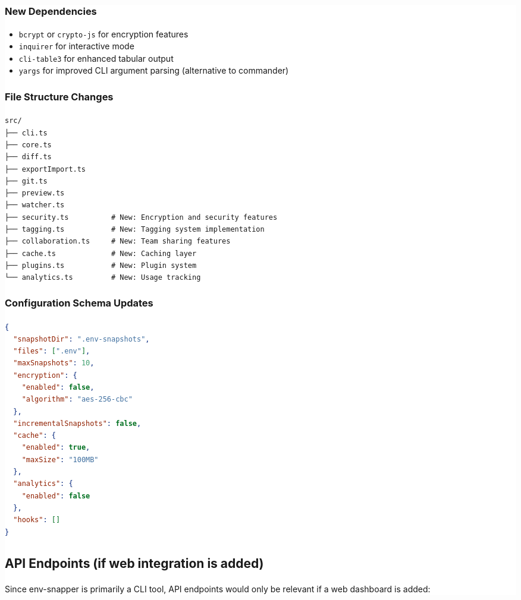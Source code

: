 ### New Dependencies
- `bcrypt` or `crypto-js` for encryption features
- `inquirer` for interactive mode
- `cli-table3` for enhanced tabular output
- `yargs` for improved CLI argument parsing (alternative to commander)

### File Structure Changes
```
src/
├── cli.ts
├── core.ts
├── diff.ts
├── exportImport.ts
├── git.ts
├── preview.ts
├── watcher.ts
├── security.ts          # New: Encryption and security features
├── tagging.ts           # New: Tagging system implementation
├── collaboration.ts     # New: Team sharing features
├── cache.ts             # New: Caching layer
├── plugins.ts           # New: Plugin system
└── analytics.ts         # New: Usage tracking
```

### Configuration Schema Updates
```json
{
  "snapshotDir": ".env-snapshots",
  "files": [".env"],
  "maxSnapshots": 10,
  "encryption": {
    "enabled": false,
    "algorithm": "aes-256-cbc"
  },
  "incrementalSnapshots": false,
  "cache": {
    "enabled": true,
    "maxSize": "100MB"
  },
  "analytics": {
    "enabled": false
  },
  "hooks": []
}
```

## API Endpoints (if web integration is added)
Since env-snapper is primarily a CLI tool, API endpoints would only be relevant if a web dashboard is added:
